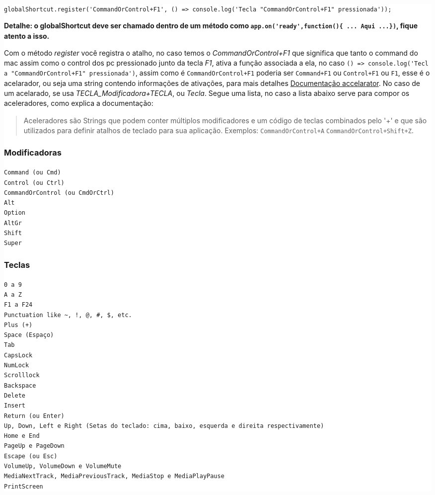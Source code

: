     globalShortcut.register('CommandOrControl+F1', () => console.log('Tecla "CommandOrControl+F1" pressionada'));

**Detalhe: o globalShortcut deve ser chamado dentro de um método como `app.on('ready',function(){ ... Aqui ...})`, fique atento a isso.**

Com o método *register* você registra o atalho, no caso temos o *CommandOrControl+F1* que significa que tanto o command do mac assim como o control dos pc pressionado junto da tecla *F1*, ativa a função associada a ela, no caso `() => console.log('Tecla "CommandOrControl+F1" pressionada')`, assim como é `CommandOrControl+F1` poderia ser `Command+F1` ou `Control+F1` ou `F1`, esse é o acelarador, ou seja uma string contendo informações de ativações, para mais detalhes [Documentação accelarator](https://www.electronjs.org/docs/api/accelerator). No caso de um acelarado, se usa *TECLA_Modificadora+TECLA*, ou *Tecla*. Segue uma lista, no caso a lista abaixo serve para compor os aceleradores, como explica a documentação:
>Aceleradores são Strings que podem conter múltiplos modificadores e um código de teclas combinados pelo '+' e que são utilizados para definir atalhos de teclado para sua aplicação.
>Exemplos: `CommandOrControl+A` `CommandOrControl+Shift+Z`.

### Modificadoras
    Command (ou Cmd)
    Control (ou Ctrl)
    CommandOrControl (ou CmdOrCtrl)
    Alt
    Option
    AltGr
    Shift
    Super

### Teclas

    0 a 9
    A a Z
    F1 a F24
    Punctuation like ~, !, @, #, $, etc.
    Plus (+)
    Space (Espaço)
    Tab
    CapsLock
    NumLock
    Scrolllock
    Backspace
    Delete
    Insert
    Return (ou Enter)
    Up, Down, Left e Right (Setas do teclado: cima, baixo, esquerda e direita respectivamente)
    Home e End
    PageUp e PageDown
    Escape (ou Esc)
    VolumeUp, VolumeDown e VolumeMute
    MediaNextTrack, MediaPreviousTrack, MediaStop e MediaPlayPause
    PrintScreen
